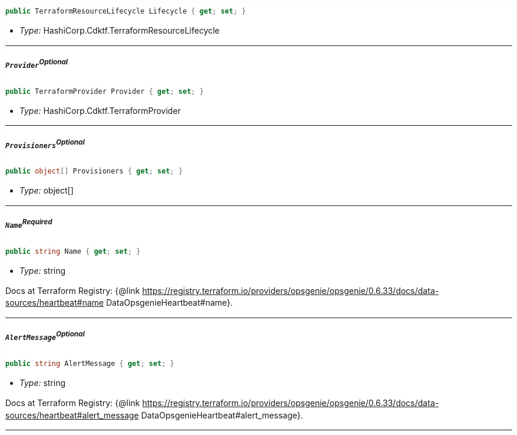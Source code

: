```csharp
public TerraformResourceLifecycle Lifecycle { get; set; }
```

- *Type:* HashiCorp.Cdktf.TerraformResourceLifecycle

---

##### `Provider`<sup>Optional</sup> <a name="Provider" id="rhizo-co-terraform-provider-opsgenie.dataOpsgenieHeartbeat.DataOpsgenieHeartbeatConfig.property.provider"></a>

```csharp
public TerraformProvider Provider { get; set; }
```

- *Type:* HashiCorp.Cdktf.TerraformProvider

---

##### `Provisioners`<sup>Optional</sup> <a name="Provisioners" id="rhizo-co-terraform-provider-opsgenie.dataOpsgenieHeartbeat.DataOpsgenieHeartbeatConfig.property.provisioners"></a>

```csharp
public object[] Provisioners { get; set; }
```

- *Type:* object[]

---

##### `Name`<sup>Required</sup> <a name="Name" id="rhizo-co-terraform-provider-opsgenie.dataOpsgenieHeartbeat.DataOpsgenieHeartbeatConfig.property.name"></a>

```csharp
public string Name { get; set; }
```

- *Type:* string

Docs at Terraform Registry: {@link https://registry.terraform.io/providers/opsgenie/opsgenie/0.6.33/docs/data-sources/heartbeat#name DataOpsgenieHeartbeat#name}.

---

##### `AlertMessage`<sup>Optional</sup> <a name="AlertMessage" id="rhizo-co-terraform-provider-opsgenie.dataOpsgenieHeartbeat.DataOpsgenieHeartbeatConfig.property.alertMessage"></a>

```csharp
public string AlertMessage { get; set; }
```

- *Type:* string

Docs at Terraform Registry: {@link https://registry.terraform.io/providers/opsgenie/opsgenie/0.6.33/docs/data-sources/heartbeat#alert_message DataOpsgenieHeartbeat#alert_message}.

---